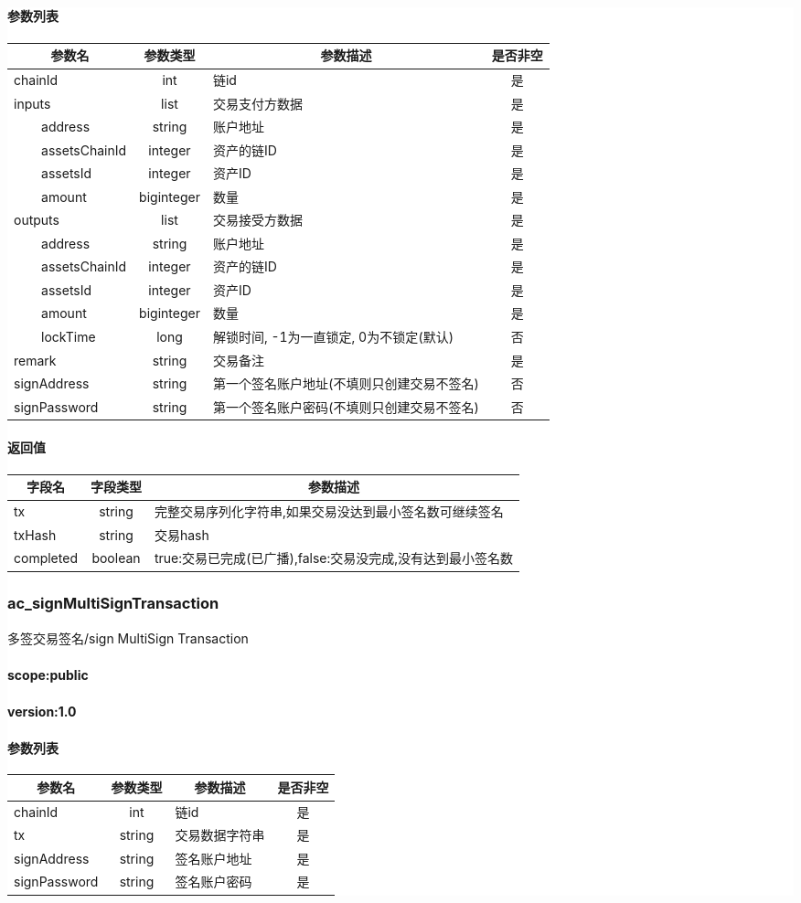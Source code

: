 #### 参数列表
| 参数名                                                           |    参数类型    | 参数描述                     | 是否非空 |
| ------------------------------------------------------------- |:----------:| ------------------------ |:----:|
| chainId                                                       |    int     | 链id                      |  是   |
| inputs                                                        |    list    | 交易支付方数据                  |  是   |
| &nbsp;&nbsp;&nbsp;&nbsp;&nbsp;&nbsp;&nbsp;&nbsp;address       |   string   | 账户地址                     |  是   |
| &nbsp;&nbsp;&nbsp;&nbsp;&nbsp;&nbsp;&nbsp;&nbsp;assetsChainId |  integer   | 资产的链ID                   |  是   |
| &nbsp;&nbsp;&nbsp;&nbsp;&nbsp;&nbsp;&nbsp;&nbsp;assetsId      |  integer   | 资产ID                     |  是   |
| &nbsp;&nbsp;&nbsp;&nbsp;&nbsp;&nbsp;&nbsp;&nbsp;amount        | biginteger | 数量                       |  是   |
| outputs                                                       |    list    | 交易接受方数据                  |  是   |
| &nbsp;&nbsp;&nbsp;&nbsp;&nbsp;&nbsp;&nbsp;&nbsp;address       |   string   | 账户地址                     |  是   |
| &nbsp;&nbsp;&nbsp;&nbsp;&nbsp;&nbsp;&nbsp;&nbsp;assetsChainId |  integer   | 资产的链ID                   |  是   |
| &nbsp;&nbsp;&nbsp;&nbsp;&nbsp;&nbsp;&nbsp;&nbsp;assetsId      |  integer   | 资产ID                     |  是   |
| &nbsp;&nbsp;&nbsp;&nbsp;&nbsp;&nbsp;&nbsp;&nbsp;amount        | biginteger | 数量                       |  是   |
| &nbsp;&nbsp;&nbsp;&nbsp;&nbsp;&nbsp;&nbsp;&nbsp;lockTime      |    long    | 解锁时间, -1为一直锁定, 0为不锁定(默认) |  否   |
| remark                                                        |   string   | 交易备注                     |  是   |
| signAddress                                                   |   string   | 第一个签名账户地址(不填则只创建交易不签名)   |  否   |
| signPassword                                                  |   string   | 第一个签名账户密码(不填则只创建交易不签名)   |  否   |

#### 返回值
| 字段名       |  字段类型   | 参数描述                                  |
| --------- |:-------:| ------------------------------------- |
| tx        | string  | 完整交易序列化字符串,如果交易没达到最小签名数可继续签名          |
| txHash    | string  | 交易hash                                |
| completed | boolean | true:交易已完成(已广播),false:交易没完成,没有达到最小签名数 |

### ac\_signMultiSignTransaction
多签交易签名/sign MultiSign Transaction
#### scope:public
#### version:1.0

#### 参数列表
| 参数名          |  参数类型  | 参数描述    | 是否非空 |
| ------------ |:------:| ------- |:----:|
| chainId      |  int   | 链id     |  是   |
| tx           | string | 交易数据字符串 |  是   |
| signAddress  | string | 签名账户地址  |  是   |
| signPassword | string | 签名账户密码  |  是   |
